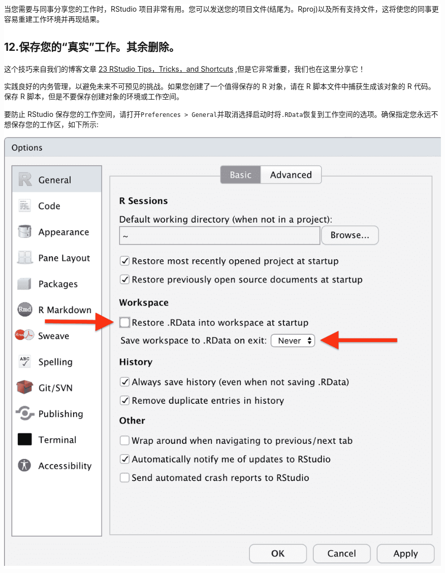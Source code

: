 当您需要与同事分享您的工作时，RStudio 项目非常有用。您可以发送您的项目文件(结尾为。Rproj)以及所有支持文件，这将使您的同事更容易重建工作环境并再现结果。

## 12.保存您的“真实”工作。其余删除。

这个技巧来自我们的博客文章 [23 RStudio Tips，Tricks，and Shortcuts](https://www.dataquest.io/blog/rstudio-tips-tricks-shortcuts/) ,但是它非常重要，我们也在这里分享它！

实践良好的内务管理，以避免未来不可预见的挑战。如果您创建了一个值得保存的 R 对象，请在 R 脚本文件中捕获生成该对象的 R 代码。保存 R 脚本，但是不要保存创建对象的环境或工作空间。

要防止 RStudio 保存您的工作空间，请打开`Preferences > General`并取消选择启动时将`.RData`恢复到工作空间的选项。确保指定您永远不想保存您的工作区，如下所示:

![Never Save Your Workspace](img/cc165e23b206338c7822fbd295addcaf.png)
